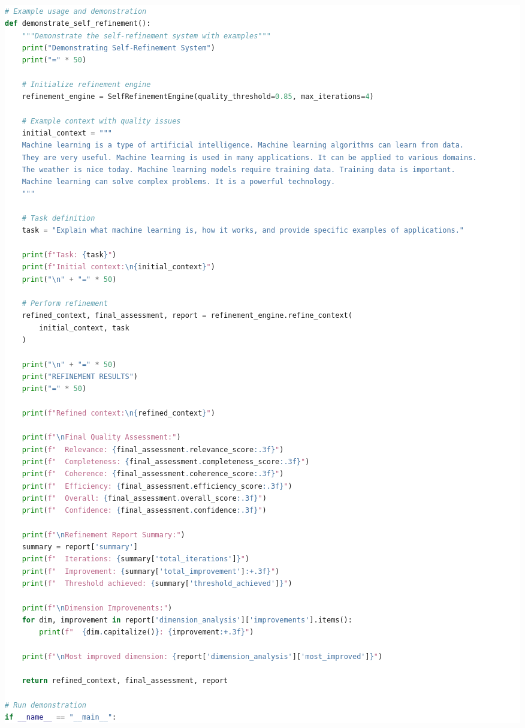 ```python
# Example usage and demonstration
def demonstrate_self_refinement():
    """Demonstrate the self-refinement system with examples"""
    print("Demonstrating Self-Refinement System")
    print("=" * 50)
    
    # Initialize refinement engine
    refinement_engine = SelfRefinementEngine(quality_threshold=0.85, max_iterations=4)
    
    # Example context with quality issues
    initial_context = """
    Machine learning is a type of artificial intelligence. Machine learning algorithms can learn from data. 
    They are very useful. Machine learning is used in many applications. It can be applied to various domains.
    The weather is nice today. Machine learning models require training data. Training data is important.
    Machine learning can solve complex problems. It is a powerful technology.
    """
    
    # Task definition
    task = "Explain what machine learning is, how it works, and provide specific examples of applications."
    
    print(f"Task: {task}")
    print(f"Initial context:\n{initial_context}")
    print("\n" + "=" * 50)
    
    # Perform refinement
    refined_context, final_assessment, report = refinement_engine.refine_context(
        initial_context, task
    )
    
    print("\n" + "=" * 50)
    print("REFINEMENT RESULTS")
    print("=" * 50)
    
    print(f"Refined context:\n{refined_context}")
    
    print(f"\nFinal Quality Assessment:")
    print(f"  Relevance: {final_assessment.relevance_score:.3f}")
    print(f"  Completeness: {final_assessment.completeness_score:.3f}")
    print(f"  Coherence: {final_assessment.coherence_score:.3f}")
    print(f"  Efficiency: {final_assessment.efficiency_score:.3f}")
    print(f"  Overall: {final_assessment.overall_score:.3f}")
    print(f"  Confidence: {final_assessment.confidence:.3f}")
    
    print(f"\nRefinement Report Summary:")
    summary = report['summary']
    print(f"  Iterations: {summary['total_iterations']}")
    print(f"  Improvement: {summary['total_improvement']:+.3f}")
    print(f"  Threshold achieved: {summary['threshold_achieved']}")
    
    print(f"\nDimension Improvements:")
    for dim, improvement in report['dimension_analysis']['improvements'].items():
        print(f"  {dim.capitalize()}: {improvement:+.3f}")
    
    print(f"\nMost improved dimension: {report['dimension_analysis']['most_improved']}")
    
    return refined_context, final_assessment, report

# Run demonstration
if __name__ == "__main__":
```